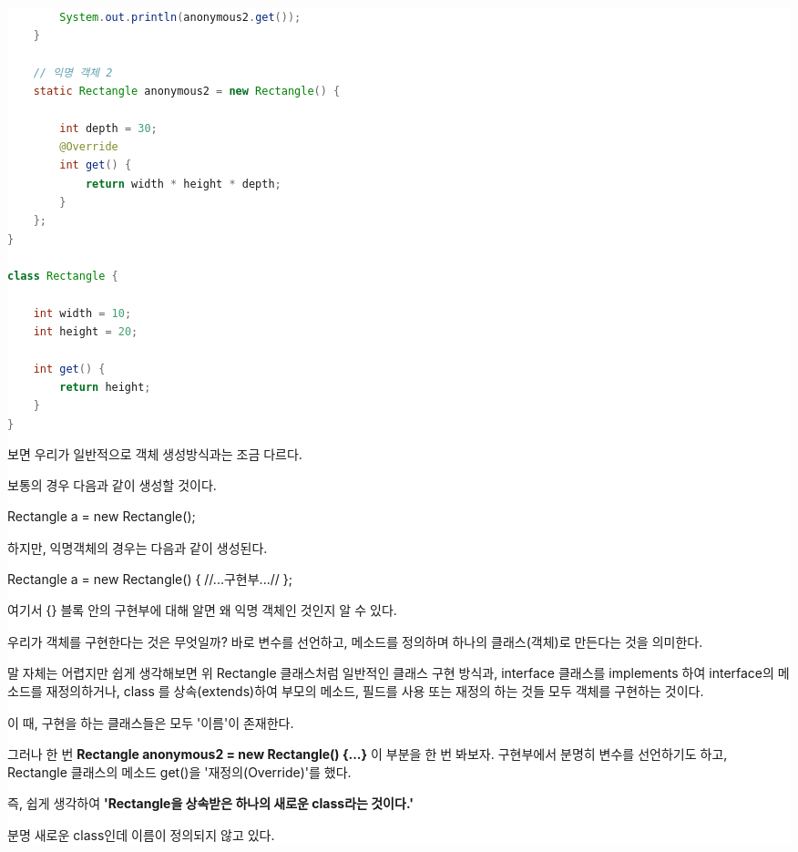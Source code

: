 ```java
		System.out.println(anonymous2.get());
	}
	
	// 익명 객체 2
	static Rectangle anonymous2 = new Rectangle() {
		
		int depth = 30;
		@Override
		int get() {
			return width * height * depth;
		}
	};
}
 
class Rectangle {
	
	int width = 10;
	int height = 20;
	
	int get() {	
		return height;
	}
}
```


보면 우리가 일반적으로 객체 생성방식과는 조금 다르다.

 

보통의 경우 다음과 같이 생성할 것이다.

Rectangle a = new Rectangle();

 

하지만, 익명객체의 경우는 다음과 같이 생성된다.

Rectangle a = new Rectangle() { //...구현부...// };

여기서 {} 블록 안의 구현부에 대해 알면 왜 익명 객체인 것인지 알 수 있다.



우리가 객체를 구현한다는 것은 무엇일까? 바로 변수를 선언하고, 메소드를 정의하며 하나의 클래스(객체)로 만든다는 것을 의미한다. 

말 자체는 어렵지만 쉽게 생각해보면 위 Rectangle 클래스처럼 일반적인 클래스 구현 방식과, interface 클래스를 implements 하여 interface의 메소드를 재정의하거나, class 를 상속(extends)하여 부모의 메소드, 필드를 사용 또는 재정의 하는 것들 모두 객체를 구현하는 것이다.

이 때, 구현을 하는 클래스들은 모두 '이름'이 존재한다. 

그러나 한 번 **Rectangle anonymous2 = new Rectangle() {...}** 이 부분을 한 번 봐보자. 구현부에서 분명히 변수를 선언하기도 하고, Rectangle 클래스의 메소드 get()을 '재정의(Override)'를 했다.

 

즉, 쉽게 생각하여 **'Rectangle을 상속받은 하나의 새로운 class라는 것이다.'** 

분명 새로운 class인데 이름이 정의되지 않고 있다. 
